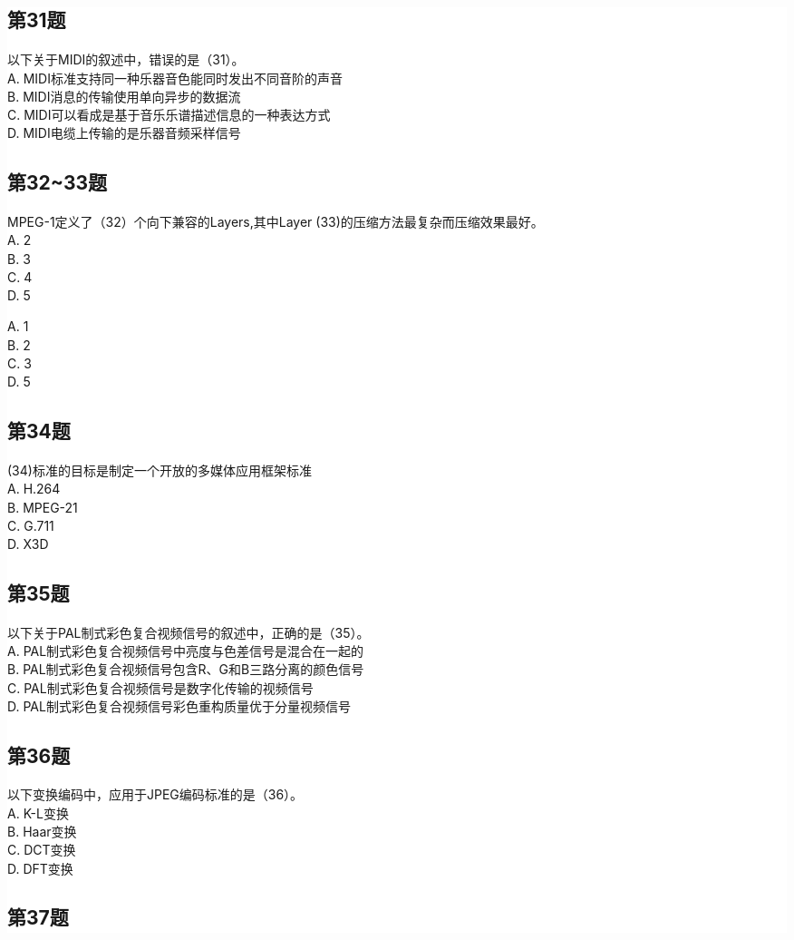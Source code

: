 
## 第31题 ##

以下关于MIDI的叙述中，错误的是（31）。  
A. MIDI标准支持同一种乐器音色能同时发出不同音阶的声音  
B. MIDI消息的传输使用单向异步的数据流  
C. MIDI可以看成是基于音乐乐谱描述信息的一种表达方式  
D. MIDI电缆上传输的是乐器音频采样信号  


## 第32~33题 ##

MPEG-1定义了（32）个向下兼容的Layers,其中Layer (33)的压缩方法最复杂而压缩效果最好。  
A. 2  
B. 3  
C. 4  
D. 5  
  
A. 1  
B. 2  
C. 3  
D. 5  


## 第34题 ##

(34)标准的目标是制定一个开放的多媒体应用框架标准  
A. H.264  
B. MPEG-21  
C. G.711  
D. X3D  


## 第35题 ##

以下关于PAL制式彩色复合视频信号的叙述中，正确的是（35）。  
A. PAL制式彩色复合视频信号中亮度与色差信号是混合在一起的  
B. PAL制式彩色复合视频信号包含R、G和B三路分离的颜色信号  
C. PAL制式彩色复合视频信号是数字化传输的视频信号  
D. PAL制式彩色复合视频信号彩色重构质量优于分量视频信号  


## 第36题 ##

以下变换编码中，应用于JPEG编码标准的是（36）。  
A. K-L变换  
B. Haar变换  
C. DCT变换  
D. DFT变换  


## 第37题 ##
